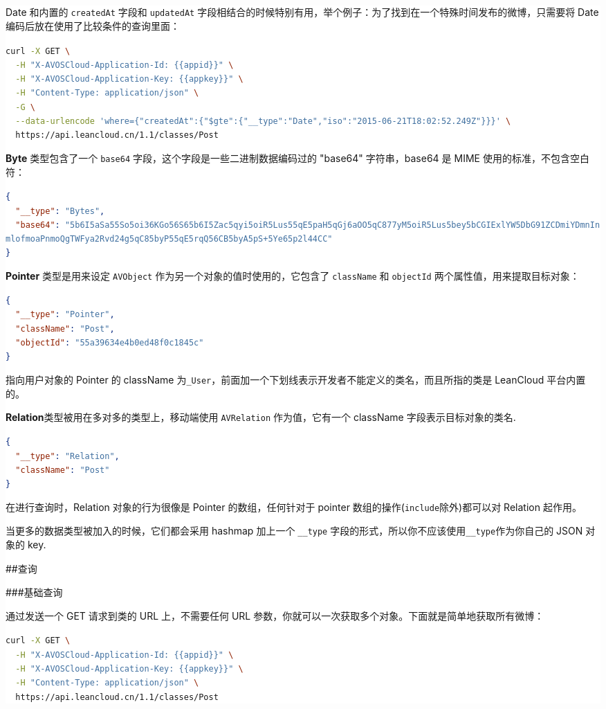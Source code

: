 Date 和内置的 `createdAt` 字段和 `updatedAt` 字段相结合的时候特别有用，举个例子：为了找到在一个特殊时间发布的微博，只需要将 Date 编码后放在使用了比较条件的查询里面：

```sh
curl -X GET \
  -H "X-AVOSCloud-Application-Id: {{appid}}" \
  -H "X-AVOSCloud-Application-Key: {{appkey}}" \
  -H "Content-Type: application/json" \
  -G \
  --data-urlencode 'where={"createdAt":{"$gte":{"__type":"Date","iso":"2015-06-21T18:02:52.249Z"}}}' \
  https://api.leancloud.cn/1.1/classes/Post
```

**Byte** 类型包含了一个 `base64` 字段，这个字段是一些二进制数据编码过的 "base64" 字符串，base64 是 MIME 使用的标准，不包含空白符：

```json
{
  "__type": "Bytes",
  "base64": "5b6I5aSa55So5oi36KGo56S65b6I5Zac5qyi5oiR5Lus55qE5paH5qGj6aOO5qC877yM5oiR5Lus5bey5bCGIExlYW5DbG91ZCDmiYDmnInmlofmoaPnmoQgTWFya2Rvd24g5qC85byP55qE5rqQ56CB5byA5pS+5Ye65p2l44CC"
}
```

**Pointer** 类型是用来设定 `AVObject` 作为另一个对象的值时使用的，它包含了 `className` 和 `objectId` 两个属性值，用来提取目标对象：

```json
{
  "__type": "Pointer",
  "className": "Post",
  "objectId": "55a39634e4b0ed48f0c1845c"
}
```

指向用户对象的 Pointer 的 className 为`_User`，前面加一个下划线表示开发者不能定义的类名，而且所指的类是 LeanCloud 平台内置的。

**Relation**类型被用在多对多的类型上，移动端使用 `AVRelation` 作为值，它有一个 className 字段表示目标对象的类名.

```json
{
  "__type": "Relation",
  "className": "Post"
}
```

在进行查询时，Relation 对象的行为很像是 Pointer 的数组，任何针对于 pointer 数组的操作(`include`除外)都可以对 Relation 起作用。

当更多的数据类型被加入的时候，它们都会采用 hashmap 加上一个 `__type` 字段的形式，所以你不应该使用`__type`作为你自己的 JSON 对象的 key.

##查询

###基础查询

通过发送一个 GET 请求到类的 URL 上，不需要任何 URL 参数，你就可以一次获取多个对象。下面就是简单地获取所有微博：

```sh
curl -X GET \
  -H "X-AVOSCloud-Application-Id: {{appid}}" \
  -H "X-AVOSCloud-Application-Key: {{appkey}}" \
  -H "Content-Type: application/json" \
  https://api.leancloud.cn/1.1/classes/Post
```
